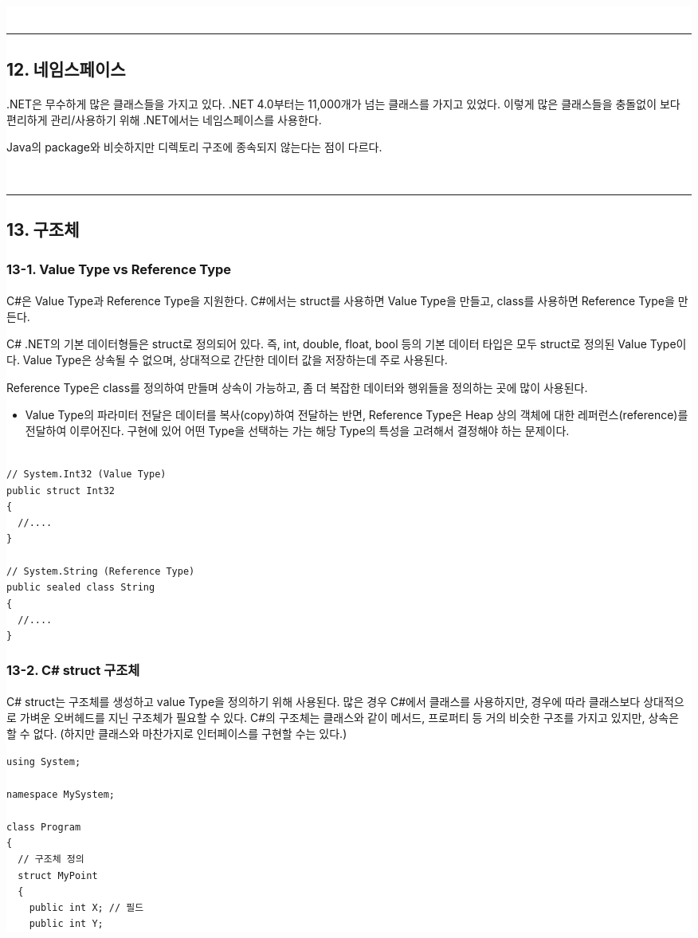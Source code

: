 <br>
<hr>

## 12. 네임스페이스
.NET은 무수하게 많은 클래스들을 가지고 있다. .NET 4.0부터는 11,000개가 넘는 클래스를 가지고 있었다. 이렇게 많은 클래스들을 충돌없이 보다 편리하게 관리/사용하기 위해 .NET에서는 네임스페이스를 사용한다.

Java의 package와 비슷하지만 디렉토리 구조에 종속되지 않는다는 점이 다르다.

<br>
<hr>

## 13. 구조체

### 13-1. Value Type vs Reference Type
C#은 Value Type과 Reference Type을 지원한다. C#에서는 struct를 사용하면 Value Type을 만들고, class를 사용하면 Reference Type을 만든다.

C# .NET의 기본 데이터형들은 struct로 정의되어 있다. 즉, int, double, float, bool 등의 기본 데이터 타입은 모두 struct로 정의된 Value Type이다. Value Type은 상속될 수 없으며, 상대적으로 간단한 데이터 값을 저장하는데 주로 사용된다.

Reference Type은 class를 정의하여 만들며 상속이 가능하고, 좀 더 복잡한 데이터와 행위들을 정의하는 곳에 많이 사용된다. 
- Value Type의 파라미터 전달은 데이터를 복사(copy)하여 전달하는 반면, Reference Type은 Heap 상의 객체에 대한 레퍼런스(reference)를 전달하여 이루어진다. 구현에 있어 어떤 Type을 선택하는 가는 해당 Type의 특성을 고려해서 결정해야 하는 문제이다.
######
    // System.Int32 (Value Type)
    public struct Int32
    {
      //....
    }
    
    // System.String (Reference Type)
    public sealed class String
    {
      //....
    }

### 13-2. C# struct 구조체
C# struct는 구조체를 생성하고 value Type을 정의하기 위해 사용된다. 많은 경우 C#에서 클래스를 사용하지만, 경우에 따라 클래스보다 상대적으로 가벼운 오버헤드를 지닌 구조체가 필요할 수 있다. C#의 구조체는 클래스와 같이 메서드, 프로퍼티 등 거의 비슷한 구조를 가지고 있지만, 상속은 할 수 없다. (하지만 클래스와 마찬가지로 인터페이스를 구현할 수는 있다.)

    using System;

    namespace MySystem;

    class Program
    {
      // 구조체 정의
      struct MyPoint
      {
        public int X; // 필드
        public int Y;
    